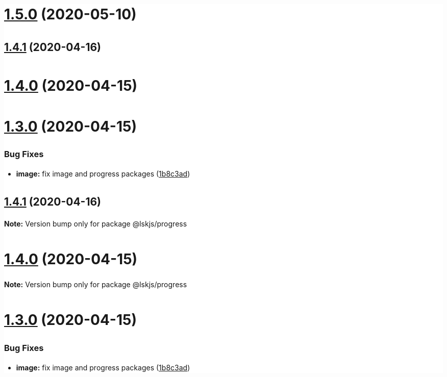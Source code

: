 # [1.5.0](https://github.com/lskjs/ux/tree/master/packages/progress/compare/v1.1.94...v1.5.0) (2020-05-10)



## [1.4.1](https://github.com/lskjs/ux/tree/master/packages/progress/compare/v1.4.0...v1.4.1) (2020-04-16)



# [1.4.0](https://github.com/lskjs/ux/tree/master/packages/progress/compare/v1.3.0...v1.4.0) (2020-04-15)



# [1.3.0](https://github.com/lskjs/ux/tree/master/packages/progress/compare/v1.1.76...v1.3.0) (2020-04-15)


### Bug Fixes

* **image:** fix image and progress packages ([1b8c3ad](https://github.com/lskjs/ux/tree/master/packages/progress/commit/1b8c3ad76bac946cb5ef44e547cf37dca56955a3))





## [1.4.1](https://github.com/lskjs/ux/tree/master/packages/progress/compare/v1.4.0...v1.4.1) (2020-04-16)

**Note:** Version bump only for package @lskjs/progress





# [1.4.0](https://github.com/lskjs/ux/tree/master/packages/progress/compare/v1.3.0...v1.4.0) (2020-04-15)

**Note:** Version bump only for package @lskjs/progress





# [1.3.0](https://github.com/lskjs/ux/tree/master/packages/progress/compare/v1.1.76...v1.3.0) (2020-04-15)


### Bug Fixes

* **image:** fix image and progress packages ([1b8c3ad](https://github.com/lskjs/ux/tree/master/packages/progress/commit/1b8c3ad76bac946cb5ef44e547cf37dca56955a3))

